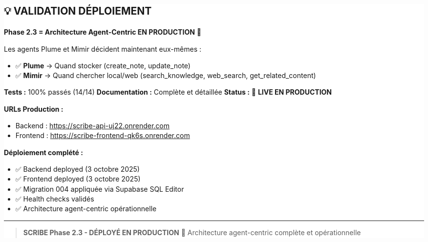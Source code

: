 ## 💡 VALIDATION DÉPLOIEMENT

**Phase 2.3 = Architecture Agent-Centric EN PRODUCTION** 🚀

Les agents Plume et Mimir décident maintenant eux-mêmes :
- ✅ **Plume** → Quand stocker (create_note, update_note)
- ✅ **Mimir** → Quand chercher local/web (search_knowledge, web_search, get_related_content)

**Tests :** 100% passés (14/14)
**Documentation :** Complète et détaillée
**Status :** 🚀 **LIVE EN PRODUCTION**

**URLs Production :**
- Backend : https://scribe-api-uj22.onrender.com
- Frontend : https://scribe-frontend-qk6s.onrender.com

**Déploiement complété :**
- ✅ Backend deployed (3 octobre 2025)
- ✅ Frontend deployed (3 octobre 2025)
- ✅ Migration 004 appliquée via Supabase SQL Editor
- ✅ Health checks validés
- ✅ Architecture agent-centric opérationnelle

---

> **SCRIBE Phase 2.3 - DÉPLOYÉ EN PRODUCTION** 🚀
> Architecture agent-centric complète et opérationnelle

